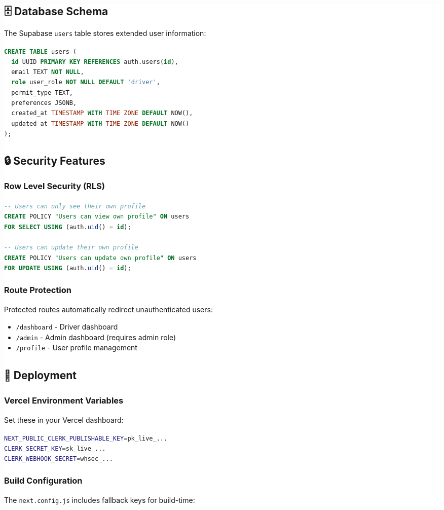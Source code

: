 ## 🗄️ Database Schema

The Supabase `users` table stores extended user information:

```sql
CREATE TABLE users (
  id UUID PRIMARY KEY REFERENCES auth.users(id),
  email TEXT NOT NULL,
  role user_role NOT NULL DEFAULT 'driver',
  permit_type TEXT,
  preferences JSONB,
  created_at TIMESTAMP WITH TIME ZONE DEFAULT NOW(),
  updated_at TIMESTAMP WITH TIME ZONE DEFAULT NOW()
);
```

## 🔒 Security Features

### Row Level Security (RLS)

```sql
-- Users can only see their own profile
CREATE POLICY "Users can view own profile" ON users 
FOR SELECT USING (auth.uid() = id);

-- Users can update their own profile
CREATE POLICY "Users can update own profile" ON users 
FOR UPDATE USING (auth.uid() = id);
```

### Route Protection

Protected routes automatically redirect unauthenticated users:
- `/dashboard` - Driver dashboard
- `/admin` - Admin dashboard (requires admin role)
- `/profile` - User profile management

## 🚀 Deployment

### Vercel Environment Variables

Set these in your Vercel dashboard:

```bash
NEXT_PUBLIC_CLERK_PUBLISHABLE_KEY=pk_live_...
CLERK_SECRET_KEY=sk_live_...
CLERK_WEBHOOK_SECRET=whsec_...
```

### Build Configuration

The `next.config.js` includes fallback keys for build-time:
